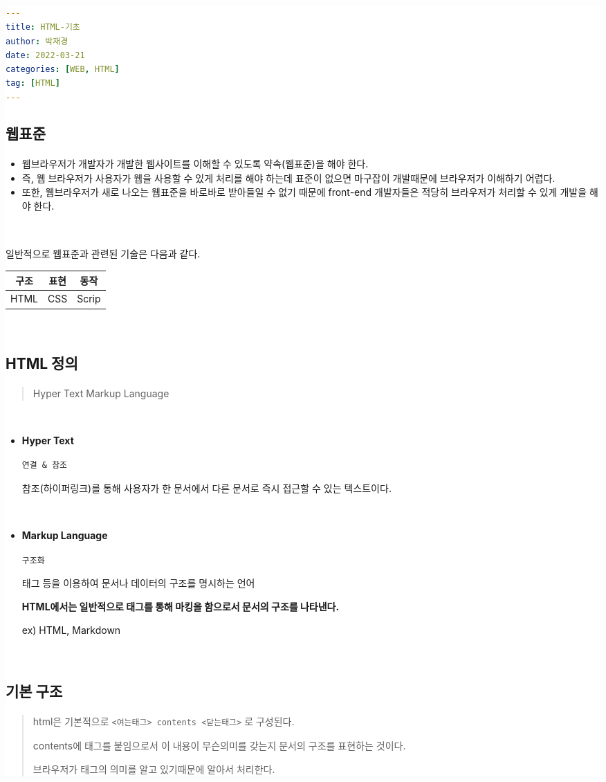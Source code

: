 ```yaml
---
title: HTML-기초
author: 박재경
date: 2022-03-21
categories: [WEB, HTML]
tag: [HTML]
---
```


## 웹표준

- 웹브라우저가 개발자가 개발한 웹사이트를 이해할 수 있도록 약속(웹표준)을 해야 한다. 
- 즉, 웹 브라우저가 사용자가 웹을 사용할 수 있게 처리를 해야 하는데 표준이 없으면 마구잡이 개발때문에 브라우저가 이해하기 어렵다. 
- 또한, 웹브라우저가 새로 나오는 웹표준을 바로바로 받아들일 수 없기 때문에 front-end 개발자들은 적당히 브라우저가 처리할 수 있게 개발을 해야 한다.

<br>

 일반적으로 웹표준과 관련된 기술은 다음과 같다. 

| 구조 | 표현 | 동작  |
| ---- | ---- | ----- |
| HTML | CSS  | Scrip |

<br>

## HTML 정의

> Hyper Text Markup Language

<br>

- **Hyper Text**

  `연결 & 참조`

  참조(하이퍼링크)를 통해 사용자가 한 문서에서 다른 문서로 즉시 접근할 수 있는 텍스트이다.

  <br>

- **Markup Language**

  `구조화`

  태그 등을 이용하여 문서나 데이터의 구조를 명시하는 언어

  **HTML에서는 일반적으로 태그를 통해 마킹을 함으로서 문서의 구조를 나타낸다.**  

  ex) HTML, Markdown

<br>

## 기본 구조

> html은 기본적으로 `<여는태그> contents <닫는태그>` 로 구성된다.
>
> contents에 태그를 붙임으로서 이 내용이 무슨의미를 갖는지 문서의 구조를 표현하는 것이다. 
>
> 브라우저가 태그의 의미를 알고 있기때문에 알아서 처리한다.
